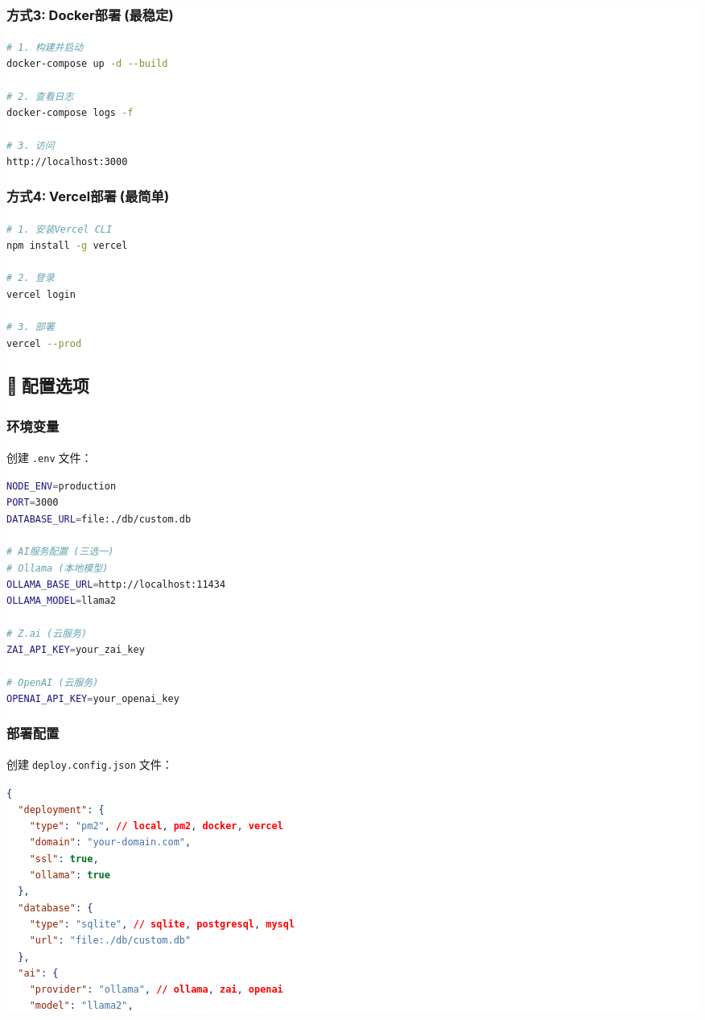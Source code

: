 ### 方式3: Docker部署 (最稳定)

```bash
# 1. 构建并启动
docker-compose up -d --build

# 2. 查看日志
docker-compose logs -f

# 3. 访问
http://localhost:3000
```

### 方式4: Vercel部署 (最简单)

```bash
# 1. 安装Vercel CLI
npm install -g vercel

# 2. 登录
vercel login

# 3. 部署
vercel --prod
```

## 🔧 配置选项

### 环境变量
创建 `.env` 文件：
```bash
NODE_ENV=production
PORT=3000
DATABASE_URL=file:./db/custom.db

# AI服务配置 (三选一)
# Ollama (本地模型)
OLLAMA_BASE_URL=http://localhost:11434
OLLAMA_MODEL=llama2

# Z.ai (云服务)
ZAI_API_KEY=your_zai_key

# OpenAI (云服务)
OPENAI_API_KEY=your_openai_key
```

### 部署配置
创建 `deploy.config.json` 文件：
```json
{
  "deployment": {
    "type": "pm2", // local, pm2, docker, vercel
    "domain": "your-domain.com",
    "ssl": true,
    "ollama": true
  },
  "database": {
    "type": "sqlite", // sqlite, postgresql, mysql
    "url": "file:./db/custom.db"
  },
  "ai": {
    "provider": "ollama", // ollama, zai, openai
    "model": "llama2",
```